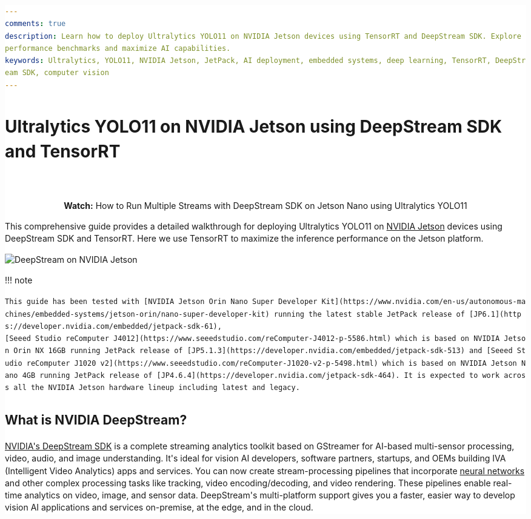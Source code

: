 ```yaml
---
comments: true
description: Learn how to deploy Ultralytics YOLO11 on NVIDIA Jetson devices using TensorRT and DeepStream SDK. Explore performance benchmarks and maximize AI capabilities.
keywords: Ultralytics, YOLO11, NVIDIA Jetson, JetPack, AI deployment, embedded systems, deep learning, TensorRT, DeepStream SDK, computer vision
---
```


# Ultralytics YOLO11 on NVIDIA Jetson using DeepStream SDK and TensorRT

<p align="center">
  <br>
  <iframe loading="lazy" width="720" height="405" src="https://www.youtube.com/embed/wWmXKIteRLA"
    title="YouTube video player" frameborder="0"
    allow="accelerometer; autoplay; clipboard-write; encrypted-media; gyroscope; picture-in-picture; web-share"
    allowfullscreen>
  </iframe>
  <br>
  <strong>Watch:</strong> How to Run Multiple Streams with DeepStream SDK on Jetson Nano using Ultralytics YOLO11
</p>

This comprehensive guide provides a detailed walkthrough for deploying Ultralytics YOLO11 on [NVIDIA Jetson](https://www.nvidia.com/en-us/autonomous-machines/embedded-systems/) devices using DeepStream SDK and TensorRT. Here we use TensorRT to maximize the inference performance on the Jetson platform.

<img width="1024" src="https://github.com/ultralytics/docs/releases/download/0/deepstream-nvidia-jetson.avif" alt="DeepStream on NVIDIA Jetson">

!!! note

    This guide has been tested with [NVIDIA Jetson Orin Nano Super Developer Kit](https://www.nvidia.com/en-us/autonomous-machines/embedded-systems/jetson-orin/nano-super-developer-kit) running the latest stable JetPack release of [JP6.1](https://developer.nvidia.com/embedded/jetpack-sdk-61),
    [Seeed Studio reComputer J4012](https://www.seeedstudio.com/reComputer-J4012-p-5586.html) which is based on NVIDIA Jetson Orin NX 16GB running JetPack release of [JP5.1.3](https://developer.nvidia.com/embedded/jetpack-sdk-513) and [Seeed Studio reComputer J1020 v2](https://www.seeedstudio.com/reComputer-J1020-v2-p-5498.html) which is based on NVIDIA Jetson Nano 4GB running JetPack release of [JP4.6.4](https://developer.nvidia.com/jetpack-sdk-464). It is expected to work across all the NVIDIA Jetson hardware lineup including latest and legacy.

## What is NVIDIA DeepStream?

[NVIDIA's DeepStream SDK](https://developer.nvidia.com/deepstream-sdk) is a complete streaming analytics toolkit based on GStreamer for AI-based multi-sensor processing, video, audio, and image understanding. It's ideal for vision AI developers, software partners, startups, and OEMs building IVA (Intelligent Video Analytics) apps and services. You can now create stream-processing pipelines that incorporate [neural networks](https://www.ultralytics.com/glossary/neural-network-nn) and other complex processing tasks like tracking, video encoding/decoding, and video rendering. These pipelines enable real-time analytics on video, image, and sensor data. DeepStream's multi-platform support gives you a faster, easier way to develop vision AI applications and services on-premise, at the edge, and in the cloud.
